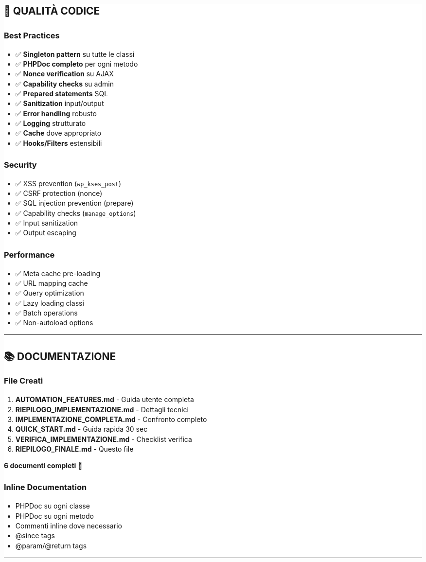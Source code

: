 ## 🎨 **QUALITÀ CODICE**

### **Best Practices**
- ✅ **Singleton pattern** su tutte le classi
- ✅ **PHPDoc completo** per ogni metodo
- ✅ **Nonce verification** su AJAX
- ✅ **Capability checks** su admin
- ✅ **Prepared statements** SQL
- ✅ **Sanitization** input/output
- ✅ **Error handling** robusto
- ✅ **Logging** strutturato
- ✅ **Cache** dove appropriato
- ✅ **Hooks/Filters** estensibili

### **Security**
- ✅ XSS prevention (`wp_kses_post`)
- ✅ CSRF protection (nonce)
- ✅ SQL injection prevention (prepare)
- ✅ Capability checks (`manage_options`)
- ✅ Input sanitization
- ✅ Output escaping

### **Performance**
- ✅ Meta cache pre-loading
- ✅ URL mapping cache
- ✅ Query optimization
- ✅ Lazy loading classi
- ✅ Batch operations
- ✅ Non-autoload options

---

## 📚 **DOCUMENTAZIONE**

### **File Creati**
1. **AUTOMATION_FEATURES.md** - Guida utente completa
2. **RIEPILOGO_IMPLEMENTAZIONE.md** - Dettagli tecnici
3. **IMPLEMENTAZIONE_COMPLETA.md** - Confronto completo
4. **QUICK_START.md** - Guida rapida 30 sec
5. **VERIFICA_IMPLEMENTAZIONE.md** - Checklist verifica
6. **RIEPILOGO_FINALE.md** - Questo file

**6 documenti completi** 📖

### **Inline Documentation**
- PHPDoc su ogni classe
- PHPDoc su ogni metodo
- Commenti inline dove necessario
- @since tags
- @param/@return tags

---